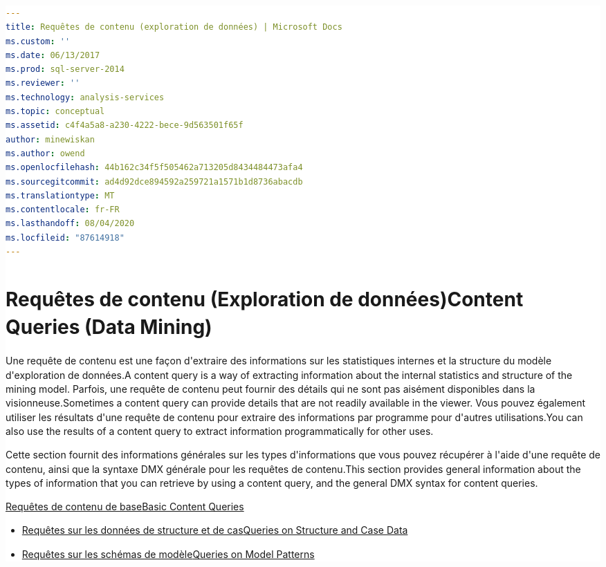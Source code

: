 ```yaml
---
title: Requêtes de contenu (exploration de données) | Microsoft Docs
ms.custom: ''
ms.date: 06/13/2017
ms.prod: sql-server-2014
ms.reviewer: ''
ms.technology: analysis-services
ms.topic: conceptual
ms.assetid: c4f4a5a8-a230-4222-bece-9d563501f65f
author: minewiskan
ms.author: owend
ms.openlocfilehash: 44b162c34f5f505462a713205d8434484473afa4
ms.sourcegitcommit: ad4d92dce894592a259721a1571b1d8736abacdb
ms.translationtype: MT
ms.contentlocale: fr-FR
ms.lasthandoff: 08/04/2020
ms.locfileid: "87614918"
---
```

# <a name="content-queries-data-mining"></a><span data-ttu-id="fa75d-102">Requêtes de contenu (Exploration de données)</span><span class="sxs-lookup"><span data-stu-id="fa75d-102">Content Queries (Data Mining)</span></span>
  <span data-ttu-id="fa75d-103">Une requête de contenu est une façon d'extraire des informations sur les statistiques internes et la structure du modèle d'exploration de données.</span><span class="sxs-lookup"><span data-stu-id="fa75d-103">A content query is a way of extracting information about the internal statistics and structure of the mining model.</span></span> <span data-ttu-id="fa75d-104">Parfois, une requête de contenu peut fournir des détails qui ne sont pas aisément disponibles dans la visionneuse.</span><span class="sxs-lookup"><span data-stu-id="fa75d-104">Sometimes a content query can provide details that are not readily available in the viewer.</span></span> <span data-ttu-id="fa75d-105">Vous pouvez également utiliser les résultats d'une requête de contenu pour extraire des informations par programme pour d'autres utilisations.</span><span class="sxs-lookup"><span data-stu-id="fa75d-105">You can also use the results of a content query to extract information programmatically for other uses.</span></span>  
  
 <span data-ttu-id="fa75d-106">Cette section fournit des informations générales sur les types d'informations que vous pouvez récupérer à l'aide d'une requête de contenu, ainsi que la syntaxe DMX générale pour les requêtes de contenu.</span><span class="sxs-lookup"><span data-stu-id="fa75d-106">This section provides general information about the types of information that you can retrieve by using a content query, and the general DMX syntax for content queries.</span></span>  
  
 [<span data-ttu-id="fa75d-107">Requêtes de contenu de base</span><span class="sxs-lookup"><span data-stu-id="fa75d-107">Basic Content Queries</span></span>](#bkmk_ContentQuery)  
  
-   [<span data-ttu-id="fa75d-108">Requêtes sur les données de structure et de cas</span><span class="sxs-lookup"><span data-stu-id="fa75d-108">Queries on Structure and Case Data</span></span>](#bkmk_Structure)  
  
-   [<span data-ttu-id="fa75d-109">Requêtes sur les schémas de modèle</span><span class="sxs-lookup"><span data-stu-id="fa75d-109">Queries on Model Patterns</span></span>](#bkmk_Patterns)  
  